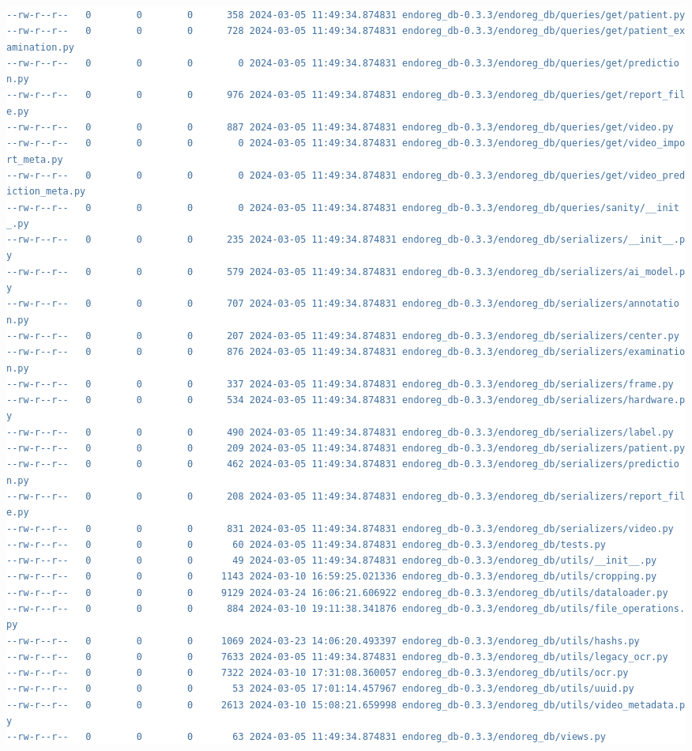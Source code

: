 ```diff
--rw-r--r--   0        0        0      358 2024-03-05 11:49:34.874831 endoreg_db-0.3.3/endoreg_db/queries/get/patient.py
--rw-r--r--   0        0        0      728 2024-03-05 11:49:34.874831 endoreg_db-0.3.3/endoreg_db/queries/get/patient_examination.py
--rw-r--r--   0        0        0        0 2024-03-05 11:49:34.874831 endoreg_db-0.3.3/endoreg_db/queries/get/prediction.py
--rw-r--r--   0        0        0      976 2024-03-05 11:49:34.874831 endoreg_db-0.3.3/endoreg_db/queries/get/report_file.py
--rw-r--r--   0        0        0      887 2024-03-05 11:49:34.874831 endoreg_db-0.3.3/endoreg_db/queries/get/video.py
--rw-r--r--   0        0        0        0 2024-03-05 11:49:34.874831 endoreg_db-0.3.3/endoreg_db/queries/get/video_import_meta.py
--rw-r--r--   0        0        0        0 2024-03-05 11:49:34.874831 endoreg_db-0.3.3/endoreg_db/queries/get/video_prediction_meta.py
--rw-r--r--   0        0        0        0 2024-03-05 11:49:34.874831 endoreg_db-0.3.3/endoreg_db/queries/sanity/__init_.py
--rw-r--r--   0        0        0      235 2024-03-05 11:49:34.874831 endoreg_db-0.3.3/endoreg_db/serializers/__init__.py
--rw-r--r--   0        0        0      579 2024-03-05 11:49:34.874831 endoreg_db-0.3.3/endoreg_db/serializers/ai_model.py
--rw-r--r--   0        0        0      707 2024-03-05 11:49:34.874831 endoreg_db-0.3.3/endoreg_db/serializers/annotation.py
--rw-r--r--   0        0        0      207 2024-03-05 11:49:34.874831 endoreg_db-0.3.3/endoreg_db/serializers/center.py
--rw-r--r--   0        0        0      876 2024-03-05 11:49:34.874831 endoreg_db-0.3.3/endoreg_db/serializers/examination.py
--rw-r--r--   0        0        0      337 2024-03-05 11:49:34.874831 endoreg_db-0.3.3/endoreg_db/serializers/frame.py
--rw-r--r--   0        0        0      534 2024-03-05 11:49:34.874831 endoreg_db-0.3.3/endoreg_db/serializers/hardware.py
--rw-r--r--   0        0        0      490 2024-03-05 11:49:34.874831 endoreg_db-0.3.3/endoreg_db/serializers/label.py
--rw-r--r--   0        0        0      209 2024-03-05 11:49:34.874831 endoreg_db-0.3.3/endoreg_db/serializers/patient.py
--rw-r--r--   0        0        0      462 2024-03-05 11:49:34.874831 endoreg_db-0.3.3/endoreg_db/serializers/prediction.py
--rw-r--r--   0        0        0      208 2024-03-05 11:49:34.874831 endoreg_db-0.3.3/endoreg_db/serializers/report_file.py
--rw-r--r--   0        0        0      831 2024-03-05 11:49:34.874831 endoreg_db-0.3.3/endoreg_db/serializers/video.py
--rw-r--r--   0        0        0       60 2024-03-05 11:49:34.874831 endoreg_db-0.3.3/endoreg_db/tests.py
--rw-r--r--   0        0        0       49 2024-03-05 11:49:34.874831 endoreg_db-0.3.3/endoreg_db/utils/__init__.py
--rw-r--r--   0        0        0     1143 2024-03-10 16:59:25.021336 endoreg_db-0.3.3/endoreg_db/utils/cropping.py
--rw-r--r--   0        0        0     9129 2024-03-24 16:06:21.606922 endoreg_db-0.3.3/endoreg_db/utils/dataloader.py
--rw-r--r--   0        0        0      884 2024-03-10 19:11:38.341876 endoreg_db-0.3.3/endoreg_db/utils/file_operations.py
--rw-r--r--   0        0        0     1069 2024-03-23 14:06:20.493397 endoreg_db-0.3.3/endoreg_db/utils/hashs.py
--rw-r--r--   0        0        0     7633 2024-03-05 11:49:34.874831 endoreg_db-0.3.3/endoreg_db/utils/legacy_ocr.py
--rw-r--r--   0        0        0     7322 2024-03-10 17:31:08.360057 endoreg_db-0.3.3/endoreg_db/utils/ocr.py
--rw-r--r--   0        0        0       53 2024-03-05 17:01:14.457967 endoreg_db-0.3.3/endoreg_db/utils/uuid.py
--rw-r--r--   0        0        0     2613 2024-03-10 15:08:21.659998 endoreg_db-0.3.3/endoreg_db/utils/video_metadata.py
--rw-r--r--   0        0        0       63 2024-03-05 11:49:34.874831 endoreg_db-0.3.3/endoreg_db/views.py
```